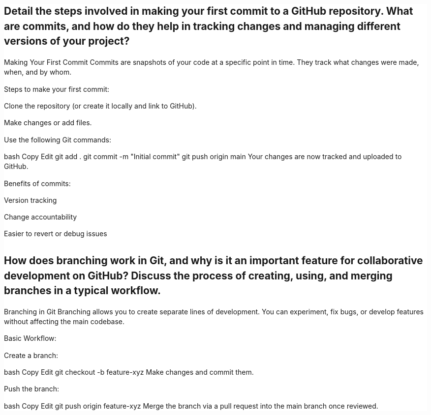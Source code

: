 ## Detail the steps involved in making your first commit to a GitHub repository. What are commits, and how do they help in tracking changes and managing different versions of your project?
 Making Your First Commit
Commits are snapshots of your code at a specific point in time. They track what changes were made, when, and by whom.

Steps to make your first commit:

Clone the repository (or create it locally and link to GitHub).

Make changes or add files.

Use the following Git commands:

bash
Copy
Edit
git add .
git commit -m "Initial commit"
git push origin main
Your changes are now tracked and uploaded to GitHub.

Benefits of commits:

Version tracking

Change accountability

Easier to revert or debug issues

## How does branching work in Git, and why is it an important feature for collaborative development on GitHub? Discuss the process of creating, using, and merging branches in a typical workflow.
Branching in Git
Branching allows you to create separate lines of development. You can experiment, fix bugs, or develop features without affecting the main codebase.

Basic Workflow:

Create a branch:

bash
Copy
Edit
git checkout -b feature-xyz
Make changes and commit them.

Push the branch:

bash
Copy
Edit
git push origin feature-xyz
Merge the branch via a pull request into the main branch once reviewed.
